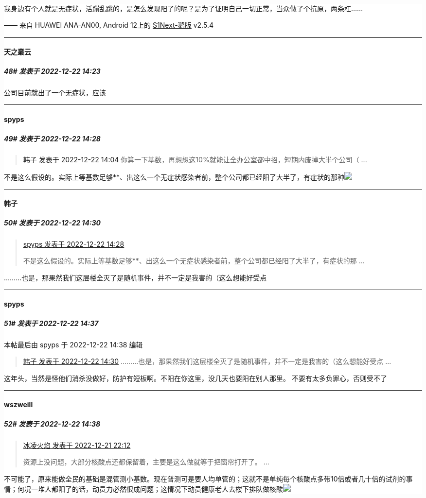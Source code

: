 我身边有个人就是无症状，活蹦乱跳的，是怎么发现阳了的呢？是为了证明自己一切正常，当众做了个抗原，两条杠……

—— 来自 HUAWEI ANA-AN00, Android 12上的 [S1Next-鹅版](https://github.com/ykrank/S1-Next/releases) v2.5.4

*****

####  天之叢云  
##### 48#       发表于 2022-12-22 14:23

公司目前就出了一个无症状，应该

*****

####  spyps  
##### 49#       发表于 2022-12-22 14:28

<blockquote><a href="httphttps://bbs.saraba1st.com/2b/forum.php?mod=redirect&amp;goto=findpost&amp;pid=59046729&amp;ptid=2111282" target="_blank">韩子 发表于 2022-12-22 14:04</a>
你算一下基数，再想想这10%就能让全办公室都中招，短期内废掉大半个公司（ ...</blockquote>
不是这么假设的。实际上等基数足够**、出这么一个无症状感染者前，整个公司都已经阳了大半了，有症状的那种<img src="https://static.saraba1st.com/image/smiley/face2017/057.png" referrerpolicy="no-referrer">

*****

####  韩子  
##### 50#       发表于 2022-12-22 14:30

<blockquote><a href="httphttps://bbs.saraba1st.com/2b/forum.php?mod=redirect&amp;goto=findpost&amp;pid=59047023&amp;ptid=2111282" target="_blank">spyps 发表于 2022-12-22 14:28</a>

不是这么假设的。实际上等基数足够**、出这么一个无症状感染者前，整个公司都已经阳了大半了，有症状的那 ...</blockquote>
………也是，那果然我们这层楼全灭了是随机事件，并不一定是我害的（这么想能好受点

*****

####  spyps  
##### 51#       发表于 2022-12-22 14:37

 本帖最后由 spyps 于 2022-12-22 14:38 编辑 
<blockquote><a href="httphttps://bbs.saraba1st.com/2b/forum.php?mod=redirect&amp;goto=findpost&amp;pid=59047040&amp;ptid=2111282" target="_blank">韩子 发表于 2022-12-22 14:30</a>
………也是，那果然我们这层楼全灭了是随机事件，并不一定是我害的（这么想能好受点 ...</blockquote>
这年头，当然是怪他们消杀没做好，防护有短板啊。不阳在你这里，没几天也要阳在别人那里。
不要有太多负罪心，否则受不了

*****

####  wszweill  
##### 52#       发表于 2022-12-22 14:38

<blockquote><a href="httphttps://bbs.saraba1st.com/2b/forum.php?mod=redirect&amp;goto=findpost&amp;pid=59044902&amp;ptid=2111282" target="_blank">冰凌火焰 发表于 2022-12-21 22:12</a>

资源上没问题，大部分核酸点还都保留着，主要是这么做就等于把窗帘打开了。 ...</blockquote>
不可能了，原来能做全民的基础是混管测小基数。现在普测可是要人均单管的；这就不是单纯每个核酸点多带10倍或者几十倍的试剂的事情；何况一堆人都阳了的话，动员力必然很成问题；这情况下动员健康老人去楼下排队做核酸<img src="https://static.saraba1st.com/image/smiley/face2017/067.png" referrerpolicy="no-referrer">
